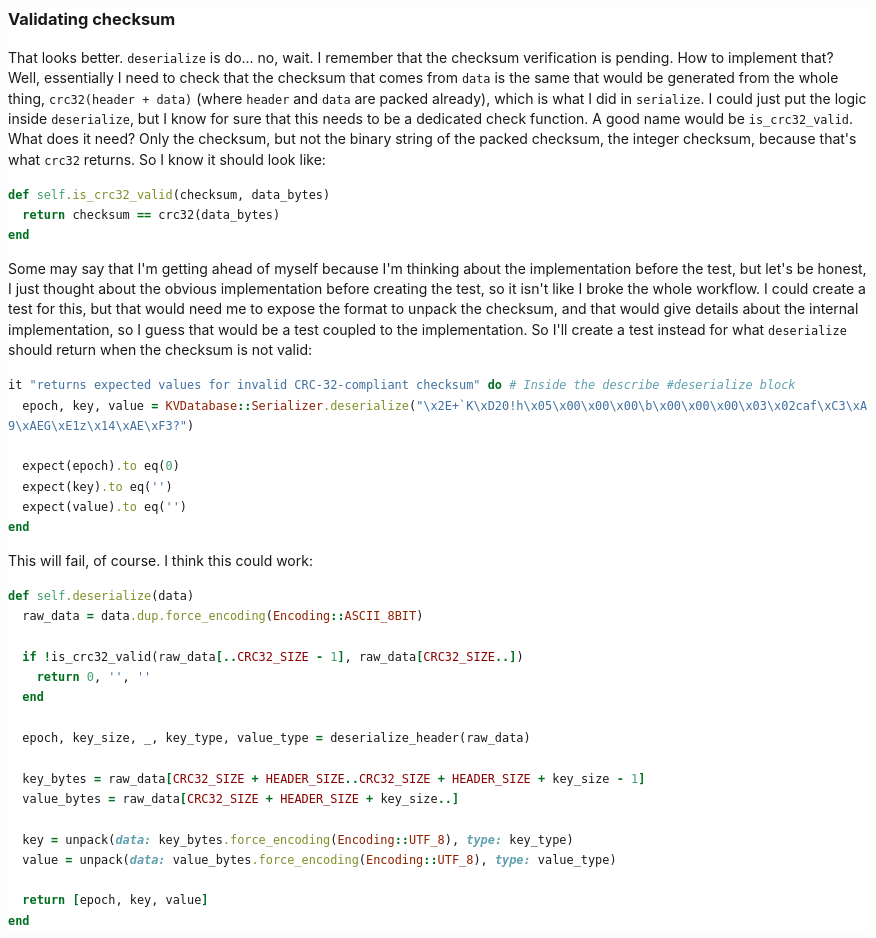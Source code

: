 ### Validating checksum

That looks better. `deserialize` is do... no, wait. I remember that the checksum verification is pending. How to implement that? Well, essentially I need to check that the checksum that comes from `data` is the same that would be generated from the whole thing, `crc32(header + data)` (where `header` and `data` are packed already), which is what I did in `serialize`. I could just put the logic inside `deserialize`, but I know for sure that this needs to be a dedicated check function. A good name would be `is_crc32_valid`. What does it need? Only the checksum, but not the binary string of the packed checksum, the integer checksum, because that's what `crc32` returns. So I know it should look like:

```rb
def self.is_crc32_valid(checksum, data_bytes)
  return checksum == crc32(data_bytes)
end
```

Some may say that I'm getting ahead of myself because I'm thinking about the implementation before the test, but let's be honest, I just thought about the obvious implementation before creating the test, so it isn't like I broke the whole workflow. I could create a test for this, but that would need me to expose the format to unpack the checksum, and that would give details about the internal implementation, so I guess that would be a test coupled to the implementation. So I'll create a test instead for what `deserialize` should return when the checksum is not valid:

```rb
it "returns expected values for invalid CRC-32-compliant checksum" do # Inside the describe #deserialize block
  epoch, key, value = KVDatabase::Serializer.deserialize("\x2E+`K\xD20!h\x05\x00\x00\x00\b\x00\x00\x00\x03\x02caf\xC3\xA9\xAEG\xE1z\x14\xAE\xF3?")

  expect(epoch).to eq(0)
  expect(key).to eq('')
  expect(value).to eq('')
end
```

This will fail, of course. I think this could work:

```rb
def self.deserialize(data)
  raw_data = data.dup.force_encoding(Encoding::ASCII_8BIT)
  
  if !is_crc32_valid(raw_data[..CRC32_SIZE - 1], raw_data[CRC32_SIZE..])
    return 0, '', ''
  end

  epoch, key_size, _, key_type, value_type = deserialize_header(raw_data)

  key_bytes = raw_data[CRC32_SIZE + HEADER_SIZE..CRC32_SIZE + HEADER_SIZE + key_size - 1]
  value_bytes = raw_data[CRC32_SIZE + HEADER_SIZE + key_size..]

  key = unpack(data: key_bytes.force_encoding(Encoding::UTF_8), type: key_type)
  value = unpack(data: value_bytes.force_encoding(Encoding::UTF_8), type: value_type)

  return [epoch, key, value]
end
```
